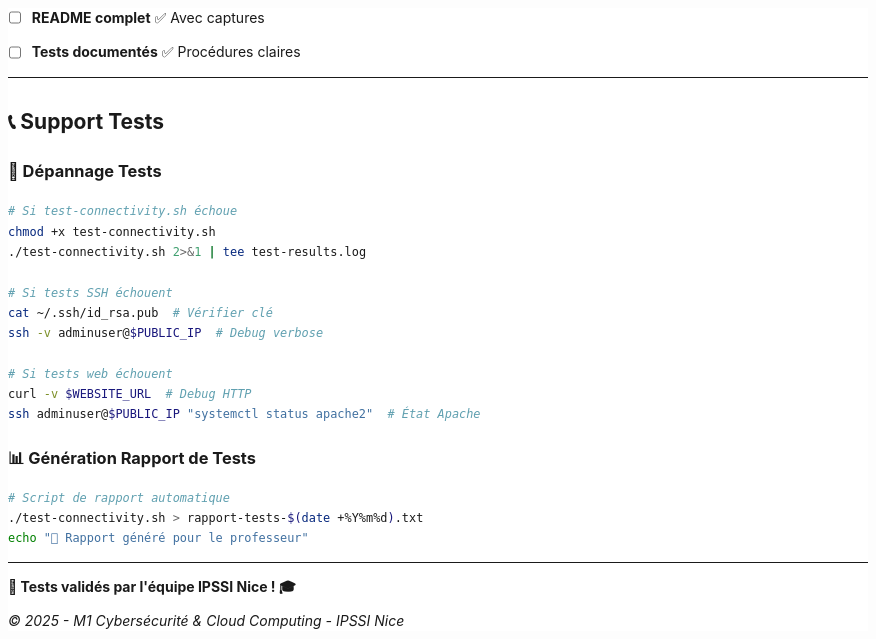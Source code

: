 - [ ] **README complet** ✅ Avec captures
- [ ] **Tests documentés** ✅ Procédures claires



---

## 📞 Support Tests

### 🔧 Dépannage Tests

```bash
# Si test-connectivity.sh échoue
chmod +x test-connectivity.sh
./test-connectivity.sh 2>&1 | tee test-results.log

# Si tests SSH échouent
cat ~/.ssh/id_rsa.pub  # Vérifier clé
ssh -v adminuser@$PUBLIC_IP  # Debug verbose

# Si tests web échouent
curl -v $WEBSITE_URL  # Debug HTTP
ssh adminuser@$PUBLIC_IP "systemctl status apache2"  # État Apache
```

### 📊 Génération Rapport de Tests

```bash
# Script de rapport automatique
./test-connectivity.sh > rapport-tests-$(date +%Y%m%d).txt
echo "📄 Rapport généré pour le professeur"
```

---

**🧪 Tests validés par l'équipe IPSSI Nice ! 🎓**

*© 2025 - M1 Cybersécurité & Cloud Computing - IPSSI Nice*